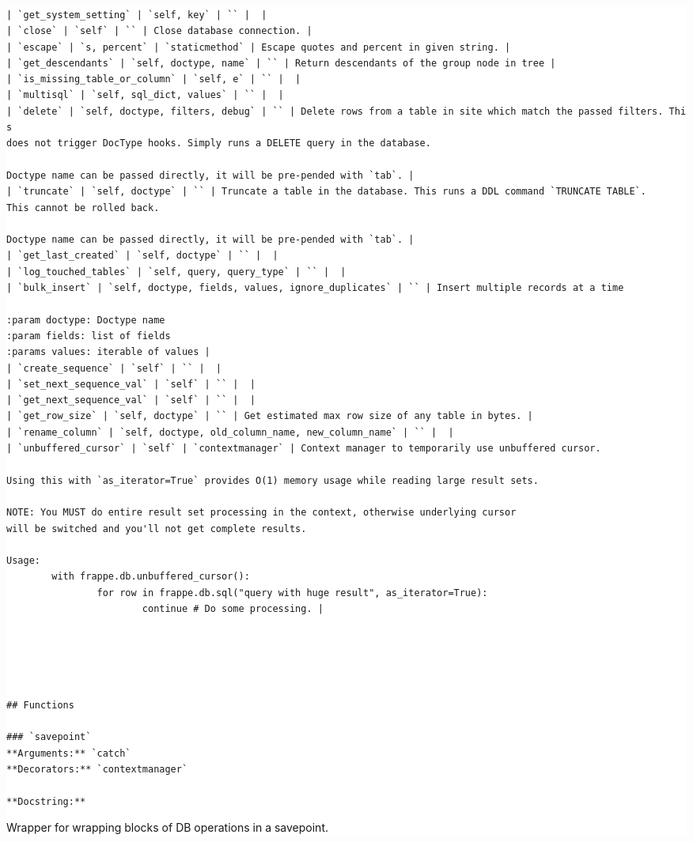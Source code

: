 ``` |
| `get_system_setting` | `self, key` | `` |  |
| `close` | `self` | `` | Close database connection. |
| `escape` | `s, percent` | `staticmethod` | Escape quotes and percent in given string. |
| `get_descendants` | `self, doctype, name` | `` | Return descendants of the group node in tree |
| `is_missing_table_or_column` | `self, e` | `` |  |
| `multisql` | `self, sql_dict, values` | `` |  |
| `delete` | `self, doctype, filters, debug` | `` | Delete rows from a table in site which match the passed filters. This
does not trigger DocType hooks. Simply runs a DELETE query in the database.

Doctype name can be passed directly, it will be pre-pended with `tab`. |
| `truncate` | `self, doctype` | `` | Truncate a table in the database. This runs a DDL command `TRUNCATE TABLE`.
This cannot be rolled back.

Doctype name can be passed directly, it will be pre-pended with `tab`. |
| `get_last_created` | `self, doctype` | `` |  |
| `log_touched_tables` | `self, query, query_type` | `` |  |
| `bulk_insert` | `self, doctype, fields, values, ignore_duplicates` | `` | Insert multiple records at a time

:param doctype: Doctype name
:param fields: list of fields
:params values: iterable of values |
| `create_sequence` | `self` | `` |  |
| `set_next_sequence_val` | `self` | `` |  |
| `get_next_sequence_val` | `self` | `` |  |
| `get_row_size` | `self, doctype` | `` | Get estimated max row size of any table in bytes. |
| `rename_column` | `self, doctype, old_column_name, new_column_name` | `` |  |
| `unbuffered_cursor` | `self` | `contextmanager` | Context manager to temporarily use unbuffered cursor.

Using this with `as_iterator=True` provides O(1) memory usage while reading large result sets.

NOTE: You MUST do entire result set processing in the context, otherwise underlying cursor
will be switched and you'll not get complete results.

Usage:
        with frappe.db.unbuffered_cursor():
                for row in frappe.db.sql("query with huge result", as_iterator=True):
                        continue # Do some processing. |





## Functions

### `savepoint`
**Arguments:** `catch`
**Decorators:** `contextmanager`

**Docstring:**
```
Wrapper for wrapping blocks of DB operations in a savepoint.

